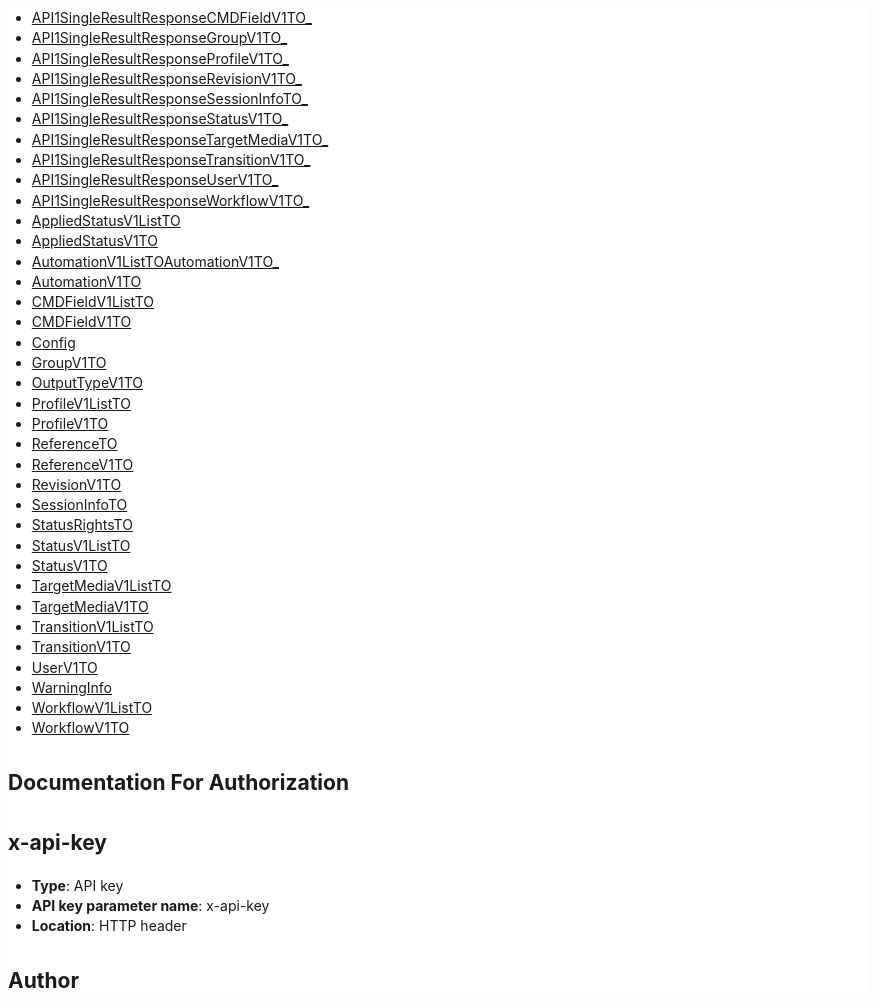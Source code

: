  - [API1SingleResultResponseCMDFieldV1TO_](docs/Model/API1SingleResultResponseCMDFieldV1TO_.md)
 - [API1SingleResultResponseGroupV1TO_](docs/Model/API1SingleResultResponseGroupV1TO_.md)
 - [API1SingleResultResponseProfileV1TO_](docs/Model/API1SingleResultResponseProfileV1TO_.md)
 - [API1SingleResultResponseRevisionV1TO_](docs/Model/API1SingleResultResponseRevisionV1TO_.md)
 - [API1SingleResultResponseSessionInfoTO_](docs/Model/API1SingleResultResponseSessionInfoTO_.md)
 - [API1SingleResultResponseStatusV1TO_](docs/Model/API1SingleResultResponseStatusV1TO_.md)
 - [API1SingleResultResponseTargetMediaV1TO_](docs/Model/API1SingleResultResponseTargetMediaV1TO_.md)
 - [API1SingleResultResponseTransitionV1TO_](docs/Model/API1SingleResultResponseTransitionV1TO_.md)
 - [API1SingleResultResponseUserV1TO_](docs/Model/API1SingleResultResponseUserV1TO_.md)
 - [API1SingleResultResponseWorkflowV1TO_](docs/Model/API1SingleResultResponseWorkflowV1TO_.md)
 - [AppliedStatusV1ListTO](docs/Model/AppliedStatusV1ListTO.md)
 - [AppliedStatusV1TO](docs/Model/AppliedStatusV1TO.md)
 - [AutomationV1ListTOAutomationV1TO_](docs/Model/AutomationV1ListTOAutomationV1TO_.md)
 - [AutomationV1TO](docs/Model/AutomationV1TO.md)
 - [CMDFieldV1ListTO](docs/Model/CMDFieldV1ListTO.md)
 - [CMDFieldV1TO](docs/Model/CMDFieldV1TO.md)
 - [Config](docs/Model/Config.md)
 - [GroupV1TO](docs/Model/GroupV1TO.md)
 - [OutputTypeV1TO](docs/Model/OutputTypeV1TO.md)
 - [ProfileV1ListTO](docs/Model/ProfileV1ListTO.md)
 - [ProfileV1TO](docs/Model/ProfileV1TO.md)
 - [ReferenceTO](docs/Model/ReferenceTO.md)
 - [ReferenceV1TO](docs/Model/ReferenceV1TO.md)
 - [RevisionV1TO](docs/Model/RevisionV1TO.md)
 - [SessionInfoTO](docs/Model/SessionInfoTO.md)
 - [StatusRightsTO](docs/Model/StatusRightsTO.md)
 - [StatusV1ListTO](docs/Model/StatusV1ListTO.md)
 - [StatusV1TO](docs/Model/StatusV1TO.md)
 - [TargetMediaV1ListTO](docs/Model/TargetMediaV1ListTO.md)
 - [TargetMediaV1TO](docs/Model/TargetMediaV1TO.md)
 - [TransitionV1ListTO](docs/Model/TransitionV1ListTO.md)
 - [TransitionV1TO](docs/Model/TransitionV1TO.md)
 - [UserV1TO](docs/Model/UserV1TO.md)
 - [WarningInfo](docs/Model/WarningInfo.md)
 - [WorkflowV1ListTO](docs/Model/WorkflowV1ListTO.md)
 - [WorkflowV1TO](docs/Model/WorkflowV1TO.md)


## Documentation For Authorization


## x-api-key

- **Type**: API key
- **API key parameter name**: x-api-key
- **Location**: HTTP header


## Author




